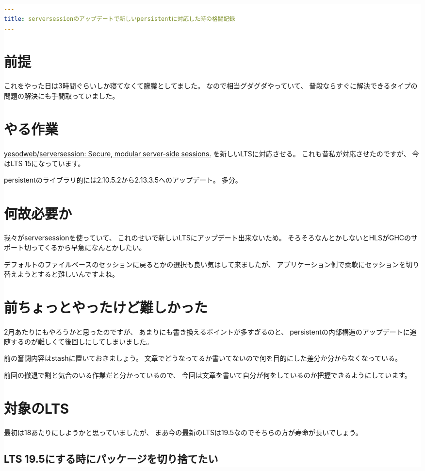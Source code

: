 ```yaml
---
title: serversessionのアップデートで新しいpersistentに対応した時の格闘記録
---
```


# 前提

これをやった日は3時間ぐらいしか寝てなくて朦朧としてました。
なので相当グダグダやっていて、
普段ならすぐに解決できるタイプの問題の解決にも手間取っていました。

# やる作業

[yesodweb/serversession: Secure, modular server-side sessions.](https://github.com/yesodweb/serversession)
を新しいLTSに対応させる。
これも昔私が対応させたのですが、
今はLTS 15になっています。

persistentのライブラリ的には2.10.5.2から2.13.3.5へのアップデート。
多分。

# 何故必要か

我々がserversessionを使っていて、
これのせいで新しいLTSにアップデート出来ないため。
そろそろなんとかしないとHLSがGHCのサポート切ってくるから早急になんとかしたい。

デフォルトのファイルベースのセッションに戻るとかの選択も良い気はして来ましたが、
アプリケーション側で柔軟にセッションを切り替えようとすると難しいんですよね。

# 前ちょっとやったけど難しかった

2月あたりにもやろうかと思ったのですが、
あまりにも書き換えるポイントが多すぎるのと、
persistentの内部構造のアップデートに追随するのが難しくて後回しにしてしまいました。

前の奮闘内容はstashに置いておきましょう。
文章でどうなってるか書いてないので何を目的にした差分か分からなくなっている。

前回の撤退で割と気合のいる作業だと分かっているので、
今回は文章を書いて自分が何をしているのか把握できるようにしています。

# 対象のLTS

最初は18あたりにしようかと思っていましたが、
まあ今の最新のLTSは19.5なのでそちらの方が寿命が長いでしょう。

## LTS 19.5にする時にパッケージを切り捨てたい
